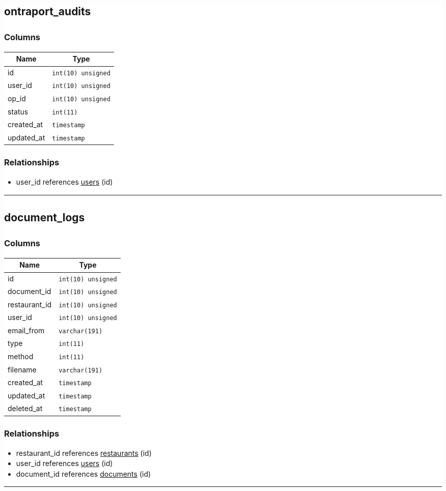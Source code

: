 
## ontraport_audits

### Columns

| Name | Type |
|------|------|
| id | `int(10) unsigned` |
| user_id | `int(10) unsigned` |
| op_id | `int(10) unsigned` |
| status | `int(11)` |
| created_at | `timestamp` |
| updated_at | `timestamp` |

### Relationships
- user_id references [users](#users) (id)

---

## document_logs

### Columns

| Name | Type |
|------|------|
| id | `int(10) unsigned` |
| document_id | `int(10) unsigned` |
| restaurant_id | `int(10) unsigned` |
| user_id | `int(10) unsigned` |
| email_from | `varchar(191)` |
| type | `int(11)` |
| method | `int(11)` |
| filename | `varchar(191)` |
| created_at | `timestamp` |
| updated_at | `timestamp` |
| deleted_at | `timestamp` |

### Relationships
- restaurant_id references [restaurants](#restaurants) (id)
- user_id references [users](#users) (id)
- document_id references [documents](#documents) (id)

---